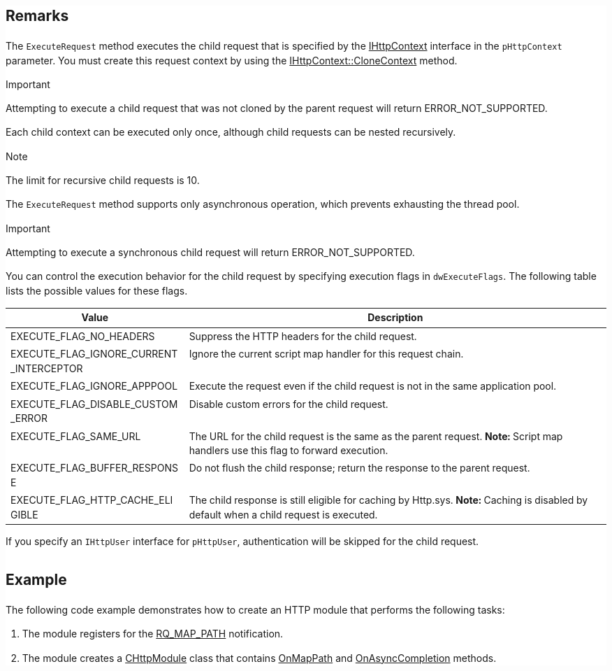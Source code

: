 ## Remarks  
 The `ExecuteRequest` method executes the child request that is specified by the [IHttpContext](../../web-development-reference/native-code-api-reference/ihttpcontext-interface.md) interface in the `pHttpContext` parameter. You must create this request context by using the [IHttpContext::CloneContext](../../web-development-reference/native-code-api-reference/ihttpcontext-clonecontext-method.md) method.  
  
> [!IMPORTANT]
>  Attempting to execute a child request that was not cloned by the parent request will return ERROR_NOT_SUPPORTED.  
  
 Each child context can be executed only once, although child requests can be nested recursively.  
  
> [!NOTE]
>  The limit for recursive child requests is 10.  
  
 The `ExecuteRequest` method supports only asynchronous operation, which prevents exhausting the thread pool.  
  
> [!IMPORTANT]
>  Attempting to execute a synchronous child request will return ERROR_NOT_SUPPORTED.  
  
 You can control the execution behavior for the child request by specifying execution flags in `dwExecuteFlags`. The following table lists the possible values for these flags.  
  
|Value|Description|  
|-----------|-----------------|  
|EXECUTE_FLAG_NO_HEADERS|Suppress the HTTP headers for the child request.|  
|EXECUTE_FLAG_IGNORE_CURRENT_INTERCEPTOR|Ignore the current script map handler for this request chain.|  
|EXECUTE_FLAG_IGNORE_APPPOOL|Execute the request even if the child request is not in the same application pool.|  
|EXECUTE_FLAG_DISABLE_CUSTOM_ERROR|Disable custom errors for the child request.|  
|EXECUTE_FLAG_SAME_URL|The URL for the child request is the same as the parent request. **Note:**  Script map handlers use this flag to forward execution.|  
|EXECUTE_FLAG_BUFFER_RESPONSE|Do not flush the child response; return the response to the parent request.|  
|EXECUTE_FLAG_HTTP_CACHE_ELIGIBLE|The child response is still eligible for caching by Http.sys. **Note:**  Caching is disabled by default when a child request is executed.|  
  
 If you specify an `IHttpUser` interface for `pHttpUser`, authentication will be skipped for the child request.  
  
## Example  
 The following code example demonstrates how to create an HTTP module that performs the following tasks:  
  
1. The module registers for the [RQ_MAP_PATH](../../web-development-reference/native-code-api-reference/request-processing-constants.md) notification.  
  
2. The module creates a [CHttpModule](../../web-development-reference/native-code-api-reference/chttpmodule-class.md) class that contains [OnMapPath](../../web-development-reference/native-code-api-reference/chttpmodule-onmappath-method.md) and [OnAsyncCompletion](../../web-development-reference/native-code-api-reference/chttpmodule-onasynccompletion-method.md) methods.  
  
